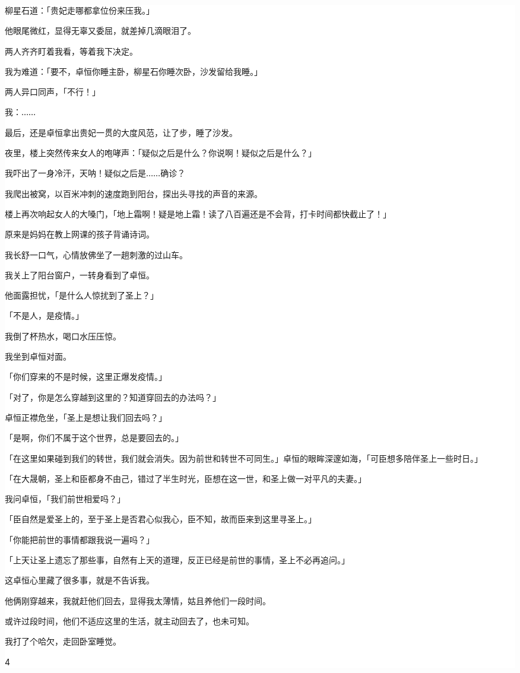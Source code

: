 柳星石道：「贵妃走哪都拿位份来压我。」

他眼尾微红，显得无辜又委屈，就差掉几滴眼泪了。

两人齐齐盯着我看，等着我下决定。

我为难道：「要不，卓恒你睡主卧，柳星石你睡次卧，沙发留给我睡。」

两人异口同声，「不行！」

我：……

最后，还是卓恒拿出贵妃一贯的大度风范，让了步，睡了沙发。

夜里，楼上突然传来女人的咆哮声：「疑似之后是什么？你说啊！疑似之后是什么？」

我吓出了一身冷汗，天呐！疑似之后是……确诊？

我爬出被窝，以百米冲刺的速度跑到阳台，探出头寻找的声音的来源。

楼上再次响起女人的大嗓门，「地上霜啊！疑是地上霜！读了八百遍还是不会背，打卡时间都快截止了！」

原来是妈妈在教上网课的孩子背诵诗词。

我长舒一口气，心情放佛坐了一趟刺激的过山车。

我关上了阳台窗户，一转身看到了卓恒。

他面露担忧，「是什么人惊扰到了圣上？」

「不是人，是疫情。」

我倒了杯热水，喝口水压压惊。

我坐到卓恒对面。

「你们穿来的不是时候，这里正爆发疫情。」

「对了，你是怎么穿越到这里的？知道穿回去的办法吗？」

卓恒正襟危坐，「圣上是想让我们回去吗？」

「是啊，你们不属于这个世界，总是要回去的。」

「在这里如果碰到我们的转世，我们就会消失。因为前世和转世不可同生。」卓恒的眼眸深邃如海，「可臣想多陪伴圣上一些时日。」

「在大晟朝，圣上和臣都身不由己，错过了半生时光，臣想在这一世，和圣上做一对平凡的夫妻。」

我问卓恒，「我们前世相爱吗？」

「臣自然是爱圣上的，至于圣上是否君心似我心，臣不知，故而臣来到这里寻圣上。」

「你能把前世的事情都跟我说一遍吗？」

「上天让圣上遗忘了那些事，自然有上天的道理，反正已经是前世的事情，圣上不必再追问。」

这卓恒心里藏了很多事，就是不告诉我。

他俩刚穿越来，我就赶他们回去，显得我太薄情，姑且养他们一段时间。

或许过段时间，他们不适应这里的生活，就主动回去了，也未可知。

我打了个哈欠，走回卧室睡觉。

4
